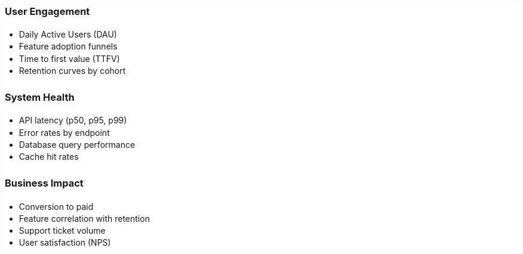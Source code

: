 ### User Engagement
- Daily Active Users (DAU)
- Feature adoption funnels
- Time to first value (TTFV)
- Retention curves by cohort

### System Health
- API latency (p50, p95, p99)
- Error rates by endpoint
- Database query performance
- Cache hit rates

### Business Impact
- Conversion to paid
- Feature correlation with retention
- Support ticket volume
- User satisfaction (NPS)